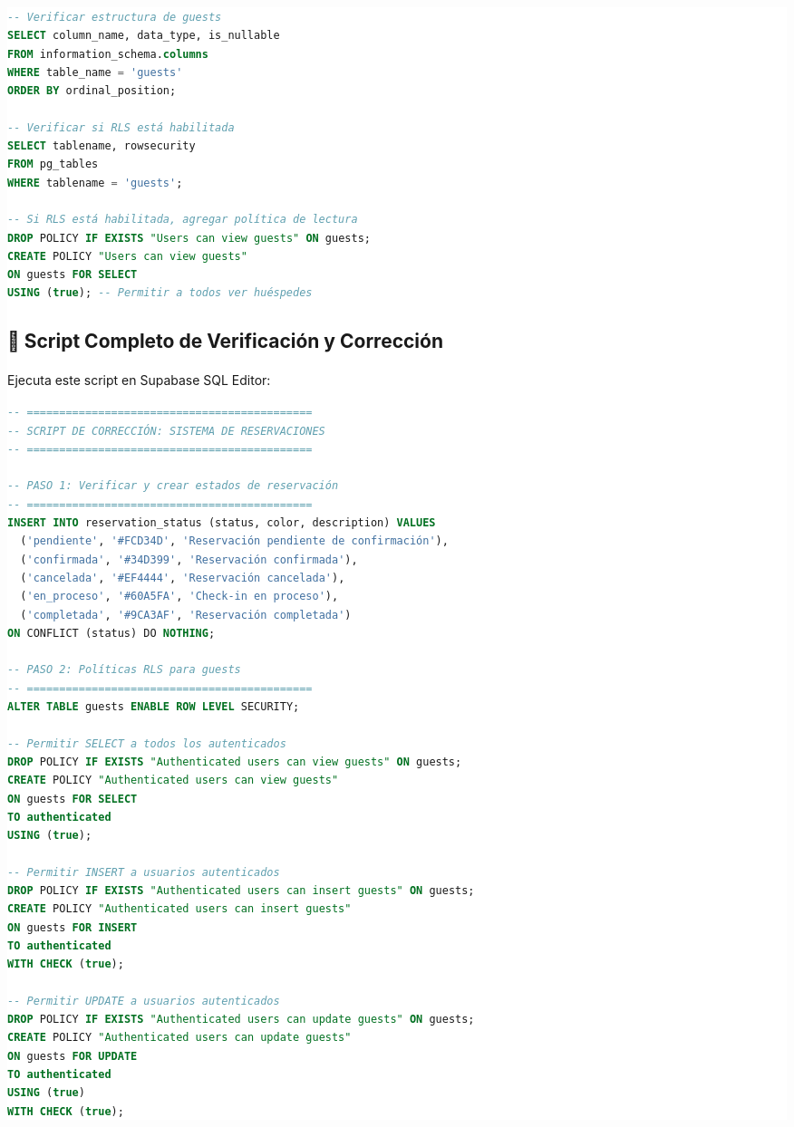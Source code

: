 ```sql
-- Verificar estructura de guests
SELECT column_name, data_type, is_nullable
FROM information_schema.columns
WHERE table_name = 'guests'
ORDER BY ordinal_position;

-- Verificar si RLS está habilitada
SELECT tablename, rowsecurity
FROM pg_tables
WHERE tablename = 'guests';

-- Si RLS está habilitada, agregar política de lectura
DROP POLICY IF EXISTS "Users can view guests" ON guests;
CREATE POLICY "Users can view guests"
ON guests FOR SELECT
USING (true); -- Permitir a todos ver huéspedes
```

## 📝 Script Completo de Verificación y Corrección

Ejecuta este script en Supabase SQL Editor:

```sql
-- ============================================
-- SCRIPT DE CORRECCIÓN: SISTEMA DE RESERVACIONES
-- ============================================

-- PASO 1: Verificar y crear estados de reservación
-- ============================================
INSERT INTO reservation_status (status, color, description) VALUES
  ('pendiente', '#FCD34D', 'Reservación pendiente de confirmación'),
  ('confirmada', '#34D399', 'Reservación confirmada'),
  ('cancelada', '#EF4444', 'Reservación cancelada'),
  ('en_proceso', '#60A5FA', 'Check-in en proceso'),
  ('completada', '#9CA3AF', 'Reservación completada')
ON CONFLICT (status) DO NOTHING;

-- PASO 2: Políticas RLS para guests
-- ============================================
ALTER TABLE guests ENABLE ROW LEVEL SECURITY;

-- Permitir SELECT a todos los autenticados
DROP POLICY IF EXISTS "Authenticated users can view guests" ON guests;
CREATE POLICY "Authenticated users can view guests"
ON guests FOR SELECT
TO authenticated
USING (true);

-- Permitir INSERT a usuarios autenticados
DROP POLICY IF EXISTS "Authenticated users can insert guests" ON guests;
CREATE POLICY "Authenticated users can insert guests"
ON guests FOR INSERT
TO authenticated
WITH CHECK (true);

-- Permitir UPDATE a usuarios autenticados
DROP POLICY IF EXISTS "Authenticated users can update guests" ON guests;
CREATE POLICY "Authenticated users can update guests"
ON guests FOR UPDATE
TO authenticated
USING (true)
WITH CHECK (true);

```